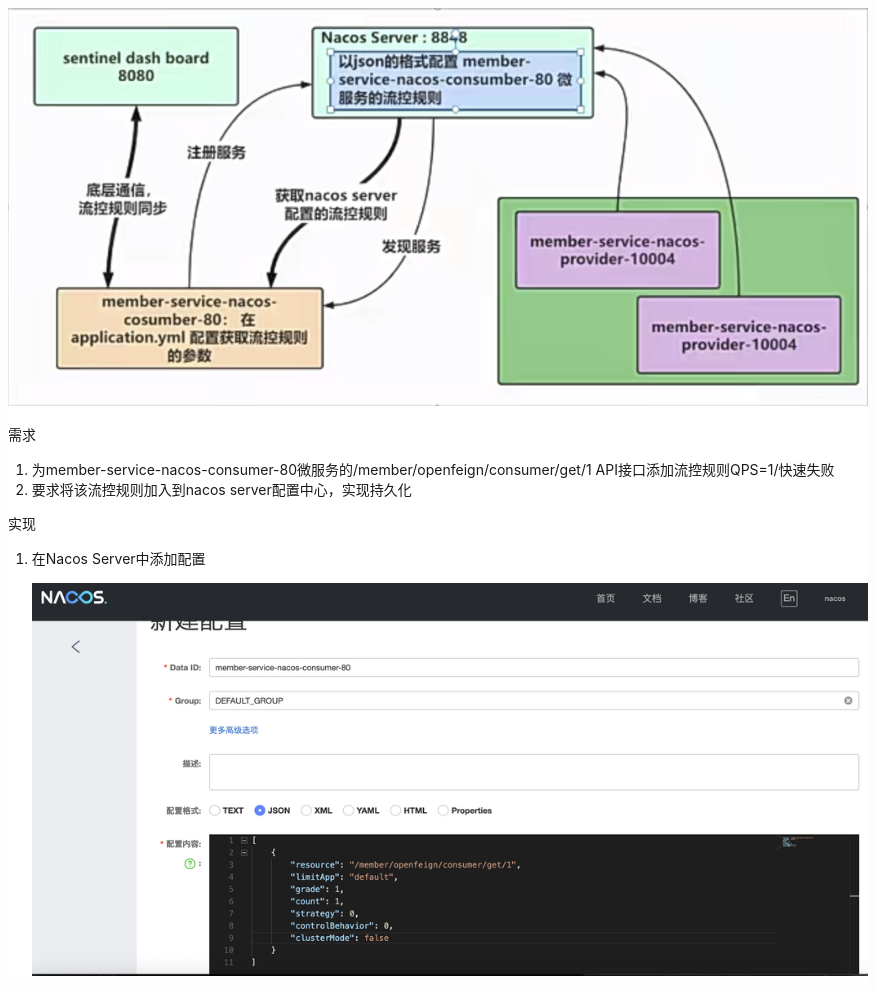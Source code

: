 ![Nacos-Persisting-Sentinel-Rules](/readme-assets/Nacos-Persisting-Sentinel-Rules.png)

需求

1. 为member-service-nacos-consumer-80微服务的/member/openfeign/consumer/get/1 API接口添加流控规则QPS=1/快速失败
2. 要求将该流控规则加入到nacos server配置中心，实现持久化

实现

1. 在Nacos Server中添加配置

   ![Nacos-Sentinel-Configuration](/readme-assets/Nacos-Sentinel-Configuration.png)
